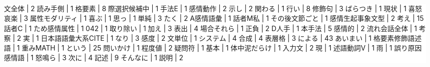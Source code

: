 文全体 | 2
読み手側 | 1
格要素 | 8
際選択候補中 | 1
手法E | 1
感情動作 | 2
示し | 2
関わる | 1
行い | 8
修飾句 | 3
ばらつき | 1
現状 | 1
喜怒哀楽 | 3
属性モダリティ | 1
喜ぶ | 1
思っ | 1
単純 | 3
たく | 2
A感情語彙 | 1
話者M私 | 1
その後文節ごと | 1
感情生起事象文型 | 2
考え | 15
話者C | 1
ため感情属性 | 1
042 | 1
取り除い | 1
加え | 3
表出 | 4
場合それら | 1
正負 | 2
D人手 | 1
本手法 | 5
感情的 | 2
流れ会話全体 | 1
考察 | 2
実 | 1
日本語語彙大系CITE | 1
なり | 3
感度 | 2
文単位 | 1
システム | 4
合成 | 4
表層格 | 3
による | 43
あいまい | 1
格要素修飾語述語 | 1
重みMATH | 1
という | 25
問いかけ | 1
程度値 | 2
疑問符 | 1
基本 | 1
体中泥だらけ | 1
入力文 | 2
現 | 1
述語動詞V | 1
雨 | 1
誤り原因感情語 | 1
怒鳴ら | 3
次に | 4
記述 | 9
そんなに | 1
説明 | 2